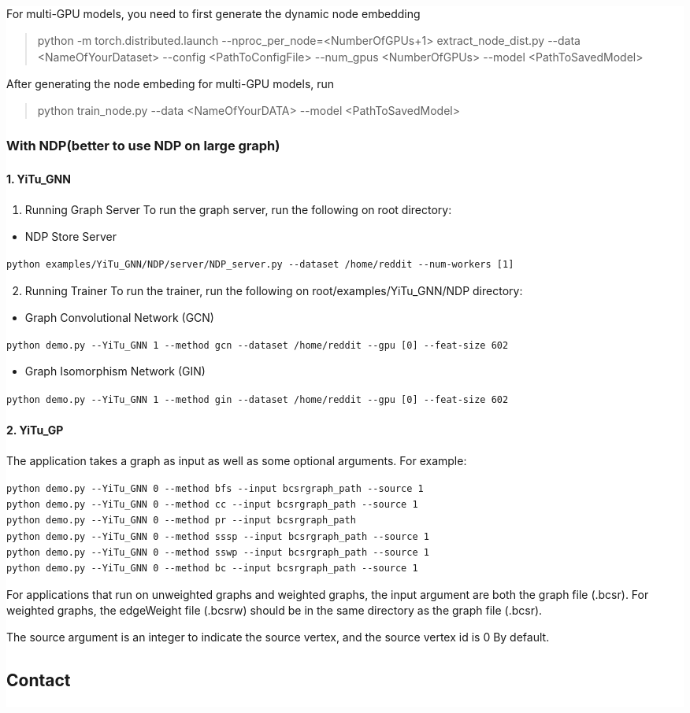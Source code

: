 For multi-GPU models, you need to first generate the dynamic node embedding
>python -m torch.distributed.launch --nproc_per_node=\<NumberOfGPUs+1> extract_node_dist.py --data \<NameOfYourDataset> --config \<PathToConfigFile> --num_gpus \<NumberOfGPUs> --model \<PathToSavedModel>

After generating the node embeding for multi-GPU models, run
>python train_node.py --data \<NameOfYourDATA> --model \<PathToSavedModel>

### With NDP(better to use NDP on large graph)

#### 1. YiTu_GNN

1. Running Graph Server
To run the graph server, run the following on root directory:

* NDP Store Server
```shell
python examples/YiTu_GNN/NDP/server/NDP_server.py --dataset /home/reddit --num-workers [1]
```

2. Running Trainer
To run the trainer, run the following on root/examples/YiTu_GNN/NDP directory:

* Graph Convolutional Network (GCN)

```shell
python demo.py --YiTu_GNN 1 --method gcn --dataset /home/reddit --gpu [0] --feat-size 602
```

* Graph Isomorphism Network (GIN)

```shell
python demo.py --YiTu_GNN 1 --method gin --dataset /home/reddit --gpu [0] --feat-size 602
```

#### 2. YiTu_GP
The application takes a graph as input as well as some optional arguments. For example:

```shell
python demo.py --YiTu_GNN 0 --method bfs --input bcsrgraph_path --source 1
python demo.py --YiTu_GNN 0 --method cc --input bcsrgraph_path --source 1
python demo.py --YiTu_GNN 0 --method pr --input bcsrgraph_path
python demo.py --YiTu_GNN 0 --method sssp --input bcsrgraph_path --source 1
python demo.py --YiTu_GNN 0 --method sswp --input bcsrgraph_path --source 1
python demo.py --YiTu_GNN 0 --method bc --input bcsrgraph_path --source 1
```

For applications that run on unweighted graphs and weighted graphs, the input argument are both the graph file (.bcsr). For weighted graphs, the edgeWeight file (.bcsrw) should be in the same directory as the graph file (.bcsr).

The source argument is an integer to indicate the source vertex, and the source vertex id is 0 By default.


## Contact
<table cellspacing="0" cellpadding="0">
	<tr>